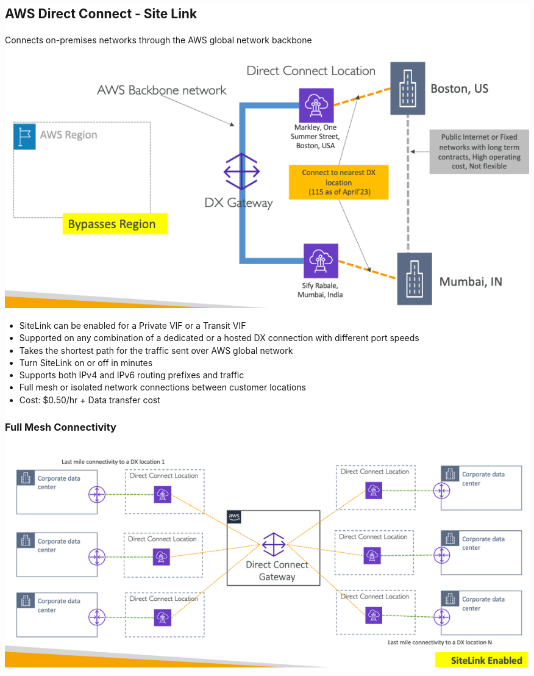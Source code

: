 ## AWS Direct Connect - Site Link

Connects on-premises networks through the AWS global network backbone

![](assets/Pasted%20image%2020251028151308.png)

- SiteLink can be enabled for a Private VIF or a Transit VIF
- Supported on any combination of a dedicated or a hosted DX connection with different port speeds
- Takes the shortest path for the traffic sent over AWS global network
- Turn SiteLink on or off in minutes
- Supports both IPv4 and IPv6 routing prefixes and traffic
- Full mesh or isolated network connections between customer locations
- Cost: $0.50/hr + Data transfer cost
### Full Mesh Connectivity

![](assets/Pasted%20image%2020251028151347.png)
